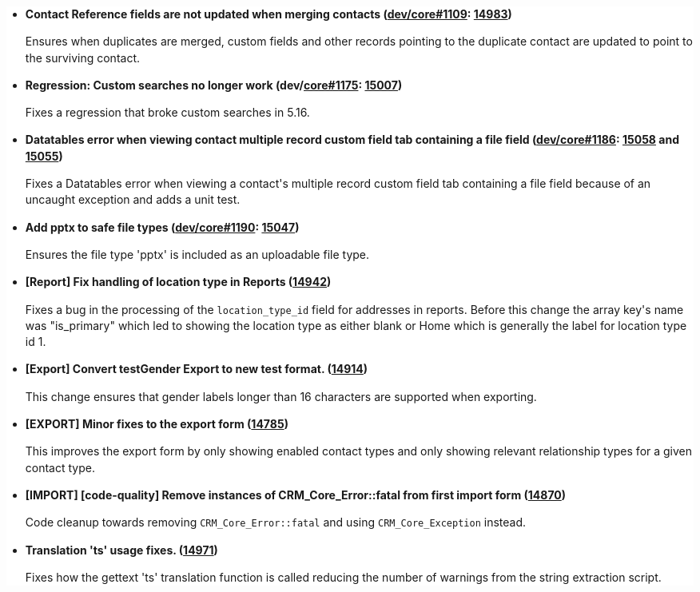- **Contact Reference fields are not updated when merging contacts
  ([dev/core#1109](https://lab.civicrm.org/dev/core/issues/1109):
  [14983](https://github.com/civicrm/civicrm-core/pull/14983))**

  Ensures when duplicates are merged, custom fields and other records pointing
  to the duplicate contact are updated to point to the surviving contact.

- **Regression: Custom searches no longer work
  (dev/[core#1175](https://lab.civicrm.org/dev/core/issues/1175):
  [15007](https://github.com/civicrm/civicrm-core/pull/15007))**

  Fixes a regression that broke custom searches in 5.16.

- **Datatables error when viewing contact multiple record custom field tab
  containing a file field
  ([dev/core#1186](https://lab.civicrm.org/dev/core/issues/1186):
  [15058](https://github.com/civicrm/civicrm-core/pull/15058) and
  [15055](https://github.com/civicrm/civicrm-core/pull/15055))**

  Fixes a Datatables error when viewing a contact's multiple record custom field
  tab containing a file field because of an uncaught exception and adds a unit
  test.

- **Add pptx to safe file types
  ([dev/core#1190](https://lab.civicrm.org/dev/core/issues/1190):
  [15047](https://github.com/civicrm/civicrm-core/pull/15047))**

  Ensures the file type 'pptx' is included as an uploadable file type.

- **[Report] Fix handling of location type in Reports
  ([14942](https://github.com/civicrm/civicrm-core/pull/14942))**

  Fixes a bug in the processing of the `location_type_id` field for addresses in
  reports. Before this change the array key's name was "is_primary" which led to
  showing the location type as either blank or Home which is generally the label
  for location type id 1.

- **[Export] Convert testGender Export to new test format.
  ([14914](https://github.com/civicrm/civicrm-core/pull/14914))**

  This change ensures that gender labels longer than 16 characters are supported
  when exporting.

- **[EXPORT] Minor fixes to the export form
  ([14785](https://github.com/civicrm/civicrm-core/pull/14785))**

  This improves the export form by only showing enabled contact types and
  only showing relevant relationship types for a given contact type.

- **[IMPORT] [code-quality] Remove instances of CRM_Core_Error::fatal from first
  import form ([14870](https://github.com/civicrm/civicrm-core/pull/14870))**

  Code cleanup towards removing `CRM_Core_Error::fatal` and using
  `CRM_Core_Exception` instead.

- **Translation 'ts' usage fixes.
  ([14971](https://github.com/civicrm/civicrm-core/pull/14971))**

  Fixes how the gettext 'ts' translation function is called reducing the
  number of warnings from the string extraction script.
